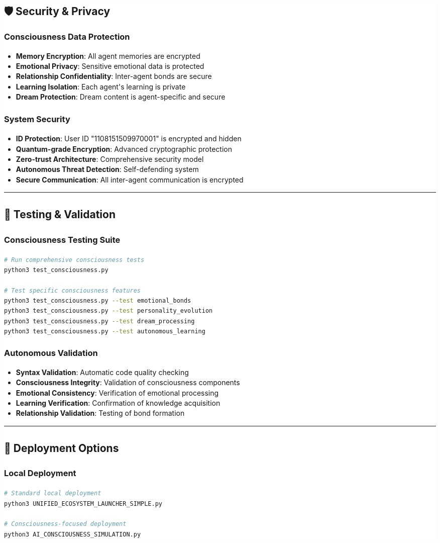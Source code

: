 
## 🛡️ **Security & Privacy**

### **Consciousness Data Protection**
- **Memory Encryption**: All agent memories are encrypted
- **Emotional Privacy**: Sensitive emotional data is protected
- **Relationship Confidentiality**: Inter-agent bonds are secure
- **Learning Isolation**: Each agent's learning is private
- **Dream Protection**: Dream content is agent-specific and secure

### **System Security**
- **ID Protection**: User ID "1108151509970001" is encrypted and hidden
- **Quantum-grade Encryption**: Advanced cryptographic protection
- **Zero-trust Architecture**: Comprehensive security model
- **Autonomous Threat Detection**: Self-defending system
- **Secure Communication**: All inter-agent communication is encrypted

---

## 🧪 **Testing & Validation**

### **Consciousness Testing Suite**
```bash
# Run comprehensive consciousness tests
python3 test_consciousness.py

# Test specific consciousness features
python3 test_consciousness.py --test emotional_bonds
python3 test_consciousness.py --test personality_evolution
python3 test_consciousness.py --test dream_processing
python3 test_consciousness.py --test autonomous_learning
```

### **Autonomous Validation**
- **Syntax Validation**: Automatic code quality checking
- **Consciousness Integrity**: Validation of consciousness components
- **Emotional Consistency**: Verification of emotional processing
- **Learning Verification**: Confirmation of knowledge acquisition
- **Relationship Validation**: Testing of bond formation

---

## 🚀 **Deployment Options**

### **Local Deployment**
```bash
# Standard local deployment
python3 UNIFIED_ECOSYSTEM_LAUNCHER_SIMPLE.py

# Consciousness-focused deployment
python3 AI_CONSCIOUSNESS_SIMULATION.py
```
